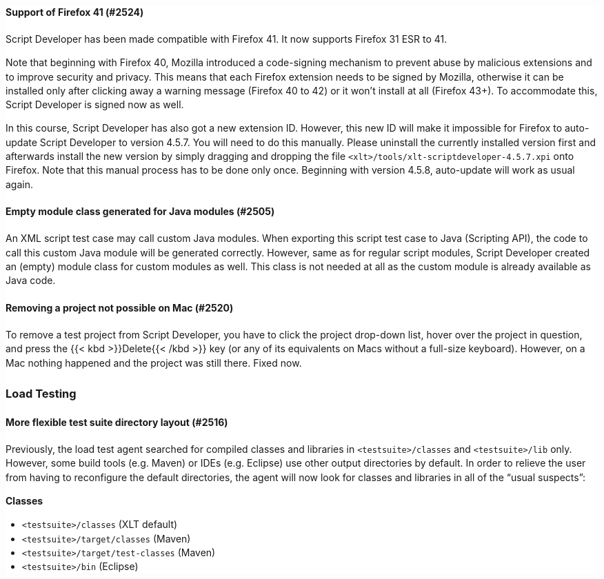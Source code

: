 #### Support of Firefox 41 (\#2524)

Script Developer has been made compatible with Firefox 41. It now
supports Firefox 31 ESR to 41.

Note that beginning with Firefox 40, Mozilla introduced a code-signing
mechanism to prevent abuse by malicious extensions and to improve
security and privacy. This means that each Firefox extension needs to be
signed by Mozilla, otherwise it can be installed only after clicking
away a warning message (Firefox 40 to 42) or it won’t install at all
(Firefox 43+). To accommodate this, Script Developer is signed now as
well.

In this course, Script Developer has also got a new extension ID.
However, this new ID will make it impossible for Firefox to auto-update
Script Developer to version 4.5.7. You will need to do this manually.
Please uninstall the currently installed version first and afterwards
install the new version by simply dragging and dropping the file
`<xlt>/tools/xlt-scriptdeveloper-4.5.7.xpi` onto Firefox. Note that this
manual process has to be done only once. Beginning with version 4.5.8,
auto-update will work as usual again.

#### Empty module class generated for Java modules (\#2505)

An XML script test case may call custom Java modules. When exporting
this script test case to Java (Scripting API), the code to call this
custom Java module will be generated correctly. However, same as for
regular script modules, Script Developer created an (empty) module class
for custom modules as well. This class is not needed at all as the
custom module is already available as Java code.

#### Removing a project not possible on Mac (\#2520)

To remove a test project from Script Developer, you have to click the
project drop-down list, hover over the project in question, and press
the {{< kbd >}}Delete{{< /kbd >}} key (or any of its equivalents on Macs without a
full-size keyboard). However, on a Mac nothing happened and the project
was still there. Fixed now.

### Load Testing

#### More flexible test suite directory layout (\#2516)

Previously, the load test agent searched for compiled classes and
libraries in `<testsuite>/classes` and `<testsuite>/lib` only. However,
some build tools (e.g. Maven) or IDEs (e.g. Eclipse) use other output
directories by default. In order to relieve the user from having to
reconfigure the default directories, the agent will now look for classes
and libraries in all of the “usual suspects”:

**Classes**

-   `<testsuite>/classes` (XLT default)
-   `<testsuite>/target/classes` (Maven)
-   `<testsuite>/target/test-classes` (Maven)
-   `<testsuite>/bin` (Eclipse)
